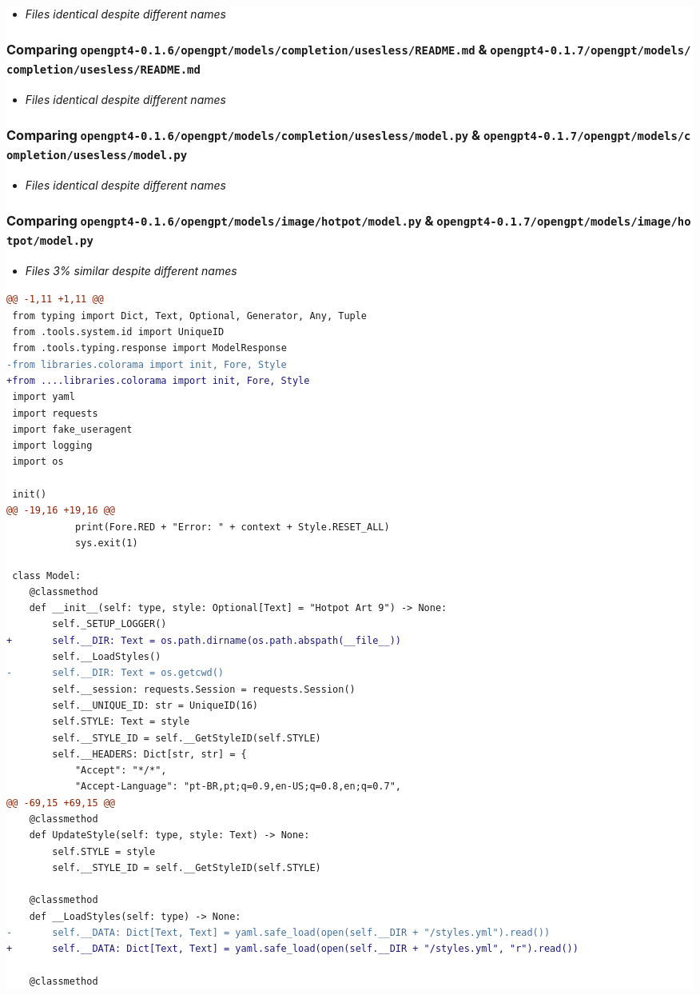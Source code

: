  * *Files identical despite different names*

### Comparing `opengpt4-0.1.6/opengpt/models/completion/usesless/README.md` & `opengpt4-0.1.7/opengpt/models/completion/usesless/README.md`

 * *Files identical despite different names*

### Comparing `opengpt4-0.1.6/opengpt/models/completion/usesless/model.py` & `opengpt4-0.1.7/opengpt/models/completion/usesless/model.py`

 * *Files identical despite different names*

### Comparing `opengpt4-0.1.6/opengpt/models/image/hotpot/model.py` & `opengpt4-0.1.7/opengpt/models/image/hotpot/model.py`

 * *Files 3% similar despite different names*

```diff
@@ -1,11 +1,11 @@
 from typing import Dict, Text, Optional, Generator, Any, Tuple
 from .tools.system.id import UniqueID
 from .tools.typing.response import ModelResponse
-from libraries.colorama import init, Fore, Style
+from ....libraries.colorama import init, Fore, Style
 import yaml
 import requests
 import fake_useragent
 import logging
 import os
 
 init()
@@ -19,16 +19,16 @@
 			print(Fore.RED + "Error: " + context + Style.RESET_ALL)
 			sys.exit(1)
 
 class Model:
 	@classmethod
 	def __init__(self: type, style: Optional[Text] = "Hotpot Art 9") -> None:
 		self._SETUP_LOGGER()
+		self.__DIR: Text = os.path.dirname(os.path.abspath(__file__))
 		self.__LoadStyles()
-		self.__DIR: Text = os.getcwd()
 		self.__session: requests.Session = requests.Session()
 		self.__UNIQUE_ID: str = UniqueID(16)
 		self.STYLE: Text = style
 		self.__STYLE_ID = self.__GetStyleID(self.STYLE)
 		self.__HEADERS: Dict[str, str] = {
 			"Accept": "*/*",
 			"Accept-Language": "pt-BR,pt;q=0.9,en-US;q=0.8,en;q=0.7",
@@ -69,15 +69,15 @@
 	@classmethod
 	def UpdateStyle(self: type, style: Text) -> None:
 		self.STYLE = style
 		self.__STYLE_ID = self.__GetStyleID(self.STYLE)
 
 	@classmethod
 	def __LoadStyles(self: type) -> None:
-		self.__DATA: Dict[Text, Text] = yaml.safe_load(open(self.__DIR + "/styles.yml").read())
+		self.__DATA: Dict[Text, Text] = yaml.safe_load(open(self.__DIR + "/styles.yml", "r").read())
 
 	@classmethod
```